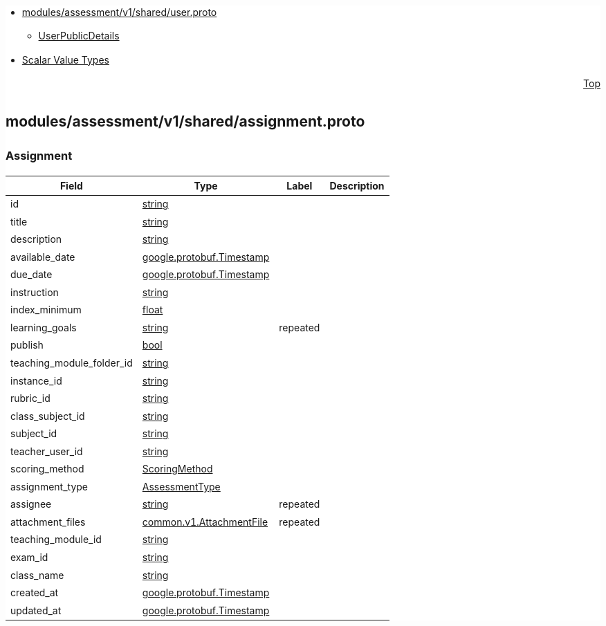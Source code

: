 - [modules/assessment/v1/shared/user.proto](#modules_assessment_v1_shared_user-proto)
    - [UserPublicDetails](#modules-assessment-v1-shared-UserPublicDetails)
  
- [Scalar Value Types](#scalar-value-types)



<a name="modules_assessment_v1_shared_assignment-proto"></a>
<p align="right"><a href="#top">Top</a></p>

## modules/assessment/v1/shared/assignment.proto



<a name="modules-assessment-v1-shared-Assignment"></a>

### Assignment



| Field | Type | Label | Description |
| ----- | ---- | ----- | ----------- |
| id | [string](#string) |  |  |
| title | [string](#string) |  |  |
| description | [string](#string) |  |  |
| available_date | [google.protobuf.Timestamp](#google-protobuf-Timestamp) |  |  |
| due_date | [google.protobuf.Timestamp](#google-protobuf-Timestamp) |  |  |
| instruction | [string](#string) |  |  |
| index_minimum | [float](#float) |  |  |
| learning_goals | [string](#string) | repeated |  |
| publish | [bool](#bool) |  |  |
| teaching_module_folder_id | [string](#string) |  |  |
| instance_id | [string](#string) |  |  |
| rubric_id | [string](#string) |  |  |
| class_subject_id | [string](#string) |  |  |
| subject_id | [string](#string) |  |  |
| teacher_user_id | [string](#string) |  |  |
| scoring_method | [ScoringMethod](#modules-assessment-v1-shared-ScoringMethod) |  |  |
| assignment_type | [AssessmentType](#modules-assessment-v1-shared-AssessmentType) |  |  |
| assignee | [string](#string) | repeated |  |
| attachment_files | [common.v1.AttachmentFile](#common-v1-AttachmentFile) | repeated |  |
| teaching_module_id | [string](#string) |  |  |
| exam_id | [string](#string) |  |  |
| class_name | [string](#string) |  |  |
| created_at | [google.protobuf.Timestamp](#google-protobuf-Timestamp) |  |  |
| updated_at | [google.protobuf.Timestamp](#google-protobuf-Timestamp) |  |  |
